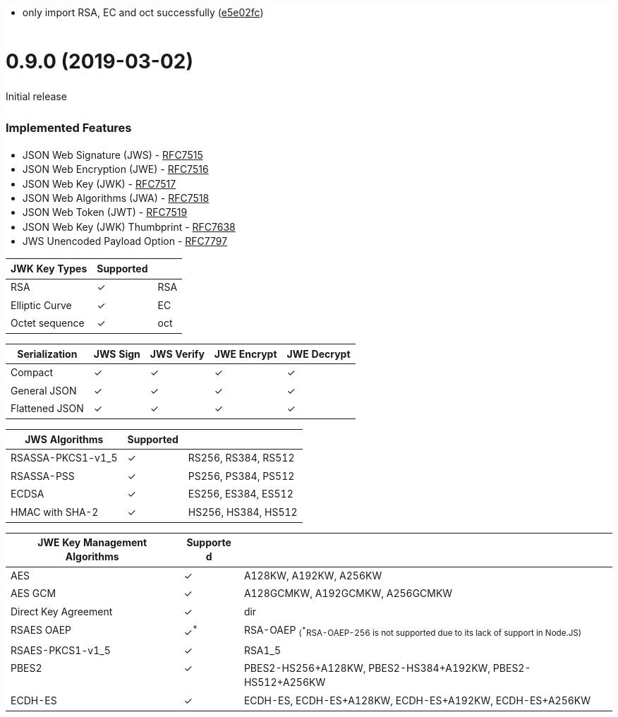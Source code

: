 * only import RSA, EC and oct successfully ([e5e02fc](https://github.com/panva/jose/commit/e5e02fc))


# 0.9.0 (2019-03-02)

Initial release

### Implemented Features

- JSON Web Signature (JWS) - [RFC7515][spec-jws]
- JSON Web Encryption (JWE) - [RFC7516][spec-jwe]
- JSON Web Key (JWK) - [RFC7517][spec-jwk]
- JSON Web Algorithms (JWA) - [RFC7518][spec-jwa]
- JSON Web Token (JWT) - [RFC7519][spec-jwt]
- JSON Web Key (JWK) Thumbprint - [RFC7638][spec-thumbprint]
- JWS Unencoded Payload Option - [RFC7797][spec-b64]

| JWK Key Types | Supported ||
| -- | -- | -- |
| RSA | ✓ | RSA |
| Elliptic Curve | ✓ | EC |
| Octet sequence | ✓ | oct |

| Serialization | JWS Sign | JWS Verify | JWE Encrypt | JWE Decrypt |
| -- | -- | -- | -- | -- |
| Compact | ✓ | ✓ | ✓ | ✓ |
| General JSON | ✓ | ✓ | ✓ | ✓ |
| Flattened JSON  | ✓ | ✓ | ✓ | ✓ |

| JWS Algorithms | Supported ||
| -- | -- | -- |
| RSASSA-PKCS1-v1_5 | ✓ | RS256, RS384, RS512 |
| RSASSA-PSS | ✓ | PS256, PS384, PS512 |
| ECDSA | ✓ | ES256, ES384, ES512 |
| HMAC with SHA-2 | ✓ | HS256, HS384, HS512 |

| JWE Key Management Algorithms | Supported ||
| -- | -- | -- |
| AES | ✓ | A128KW, A192KW, A256KW |
| AES GCM | ✓ | A128GCMKW, A192GCMKW, A256GCMKW |
| Direct Key Agreement | ✓ | dir |
| RSAES OAEP | ✓<sup>*</sup> | RSA-OAEP <sub>(<sup>*</sup>RSA-OAEP-256 is not supported due to its lack of support in Node.JS)</sub> |
| RSAES-PKCS1-v1_5 | ✓ | RSA1_5 |
| PBES2 | ✓ | PBES2-HS256+A128KW, PBES2-HS384+A192KW, PBES2-HS512+A256KW |
| ECDH-ES | ✓ | ECDH-ES, ECDH-ES+A128KW, ECDH-ES+A192KW, ECDH-ES+A256KW |


[spec-b64]: https://tools.ietf.org/html/rfc7797
[spec-jwa]: https://tools.ietf.org/html/rfc7518
[spec-jwe]: https://tools.ietf.org/html/rfc7516
[spec-jwk]: https://tools.ietf.org/html/rfc7517
[spec-jws]: https://tools.ietf.org/html/rfc7515
[spec-jwt]: https://tools.ietf.org/html/rfc7519
[spec-thumbprint]: https://tools.ietf.org/html/rfc7638